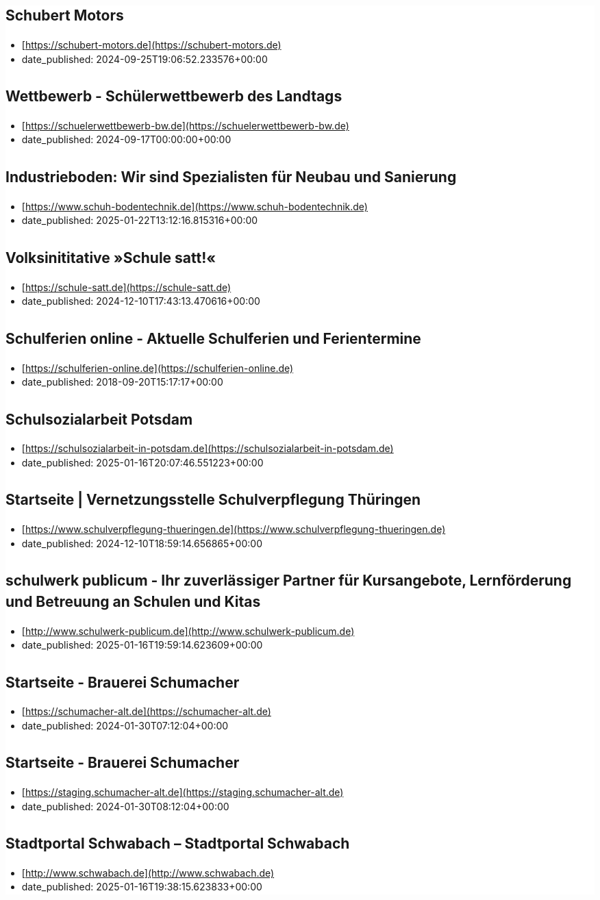  ## Schubert Motors
 - [https://schubert-motors.de](https://schubert-motors.de)
 - date_published: 2024-09-25T19:06:52.233576+00:00

 ## Wettbewerb - Schülerwettbewerb des Landtags
 - [https://schuelerwettbewerb-bw.de](https://schuelerwettbewerb-bw.de)
 - date_published: 2024-09-17T00:00:00+00:00

 ## Industrieboden: Wir sind Spezialisten für Neubau und Sanierung
 - [https://www.schuh-bodentechnik.de](https://www.schuh-bodentechnik.de)
 - date_published: 2025-01-22T13:12:16.815316+00:00

 ## Volksinititative »Schule satt!«
 - [https://schule-satt.de](https://schule-satt.de)
 - date_published: 2024-12-10T17:43:13.470616+00:00

 ## Schulferien online - Aktuelle Schulferien und Ferientermine
 - [https://schulferien-online.de](https://schulferien-online.de)
 - date_published: 2018-09-20T15:17:17+00:00

 ## Schulsozialarbeit Potsdam
 - [https://schulsozialarbeit-in-potsdam.de](https://schulsozialarbeit-in-potsdam.de)
 - date_published: 2025-01-16T20:07:46.551223+00:00

 ## Startseite | Vernetzungsstelle Schulverpflegung Thüringen
 - [https://www.schulverpflegung-thueringen.de](https://www.schulverpflegung-thueringen.de)
 - date_published: 2024-12-10T18:59:14.656865+00:00

 ## schulwerk publicum - Ihr zuverlässiger Partner für Kursangebote, Lernförderung und Betreuung an Schulen und Kitas
 - [http://www.schulwerk-publicum.de](http://www.schulwerk-publicum.de)
 - date_published: 2025-01-16T19:59:14.623609+00:00

 ## Startseite - Brauerei Schumacher
 - [https://schumacher-alt.de](https://schumacher-alt.de)
 - date_published: 2024-01-30T07:12:04+00:00

 ## Startseite - Brauerei Schumacher
 - [https://staging.schumacher-alt.de](https://staging.schumacher-alt.de)
 - date_published: 2024-01-30T08:12:04+00:00

 ## Stadtportal Schwabach – Stadtportal Schwabach
 - [http://www.schwabach.de](http://www.schwabach.de)
 - date_published: 2025-01-16T19:38:15.623833+00:00
